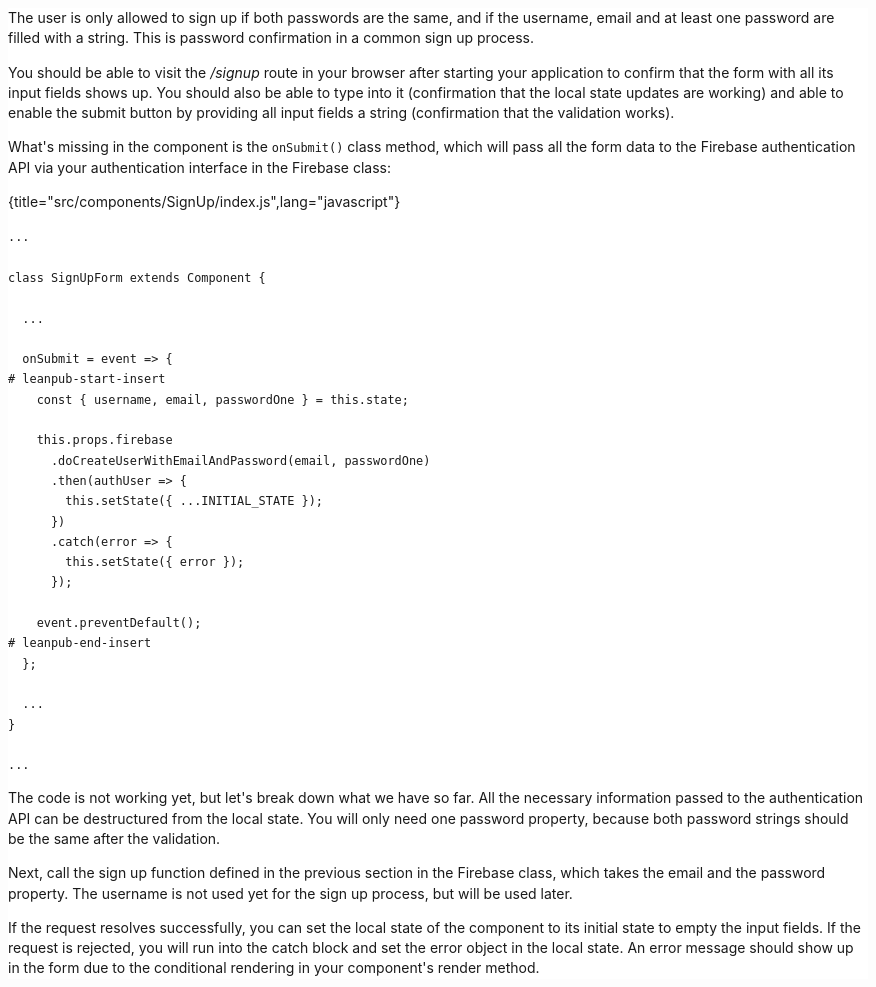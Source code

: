 The user is only allowed to sign up if both passwords are the same, and if the username, email and at least one password are filled with a string. This is password confirmation in a common sign up process.

You should be able to visit the */signup* route in your browser after starting your application to confirm that the form with all its input fields shows up. You should also  be able to type into it (confirmation that the local state updates are working) and able to enable the submit button by providing all input fields a string (confirmation that the validation works).

What's missing in the component is the `onSubmit()` class method, which will pass all the form data to the Firebase authentication API via your authentication interface in the Firebase class:

{title="src/components/SignUp/index.js",lang="javascript"}
~~~~~~~~
...

class SignUpForm extends Component {

  ...

  onSubmit = event => {
# leanpub-start-insert
    const { username, email, passwordOne } = this.state;

    this.props.firebase
      .doCreateUserWithEmailAndPassword(email, passwordOne)
      .then(authUser => {
        this.setState({ ...INITIAL_STATE });
      })
      .catch(error => {
        this.setState({ error });
      });

    event.preventDefault();
# leanpub-end-insert
  };

  ...
}

...
~~~~~~~~

The code is not working yet, but let's break down what we have so far. All the necessary information passed to the authentication API can be destructured from the local state. You will only need one password property, because both password strings should be the same after the validation.

Next, call the sign up function defined in the previous section in the Firebase class, which takes the email and the password property. The username is not used yet for the sign up process, but will be used later.

If the request resolves successfully, you can set the local state of the component to its initial state to empty the input fields. If the request is rejected, you will run into the catch block and set the error object in the local state. An error message should show up in the form due to the conditional rendering in your component's render method.
